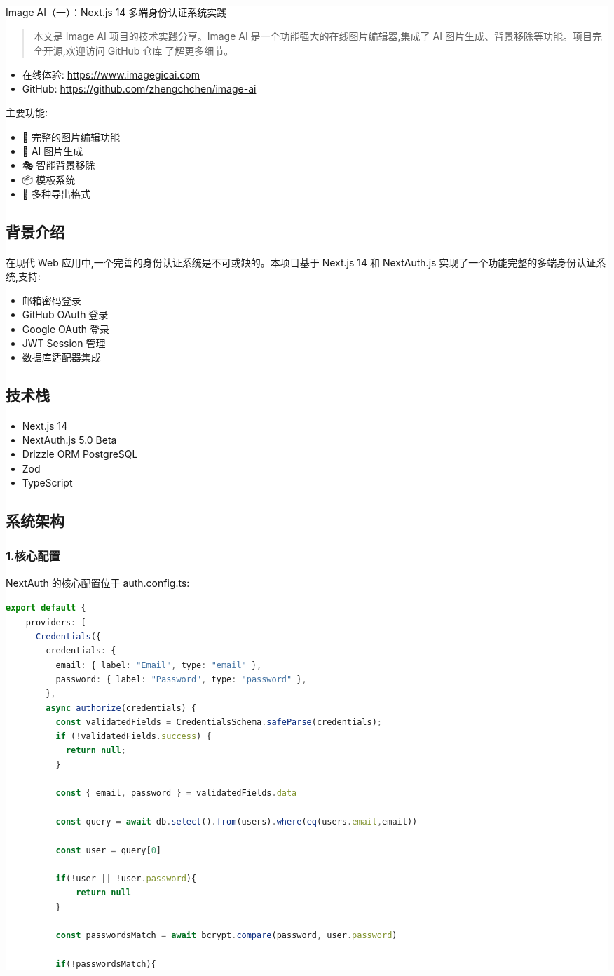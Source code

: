 Image AI（一）：Next.js 14 多端身份认证系统实践

> 本文是 Image AI 项目的技术实践分享。Image AI 是一个功能强大的在线图片编辑器,集成了 AI 图片生成、背景移除等功能。项目完全开源,欢迎访问 GitHub 仓库 了解更多细节。

- 在线体验: https://www.imagegicai.com
- GitHub: https://github.com/zhengchchen/image-ai

主要功能:
- 🎨 完整的图片编辑功能
- 🤖 AI 图片生成
- 🎭 智能背景移除
- 📦 模板系统
- 💾 多种导出格式


## 背景介绍

在现代 Web 应用中,一个完善的身份认证系统是不可或缺的。本项目基于 Next.js 14 和 NextAuth.js 实现了一个功能完整的多端身份认证系统,支持:
- 邮箱密码登录
- GitHub OAuth 登录
- Google OAuth 登录
- JWT Session 管理
- 数据库适配器集成

## 技术栈
- Next.js 14    
- NextAuth.js 5.0 Beta
- Drizzle ORM
PostgreSQL
- Zod
- TypeScript

## 系统架构

### 1.核心配置

NextAuth 的核心配置位于 auth.config.ts:

```typescript
export default {
    providers: [
      Credentials({
        credentials: {
          email: { label: "Email", type: "email" },
          password: { label: "Password", type: "password" },
        },
        async authorize(credentials) {
          const validatedFields = CredentialsSchema.safeParse(credentials);
          if (!validatedFields.success) {
            return null;
          }
  
          const { email, password } = validatedFields.data
  
          const query = await db.select().from(users).where(eq(users.email,email))
  
          const user = query[0]
  
          if(!user || !user.password){
              return null
          }
  
          const passwordsMatch = await bcrypt.compare(password, user.password)
  
          if(!passwordsMatch){
```